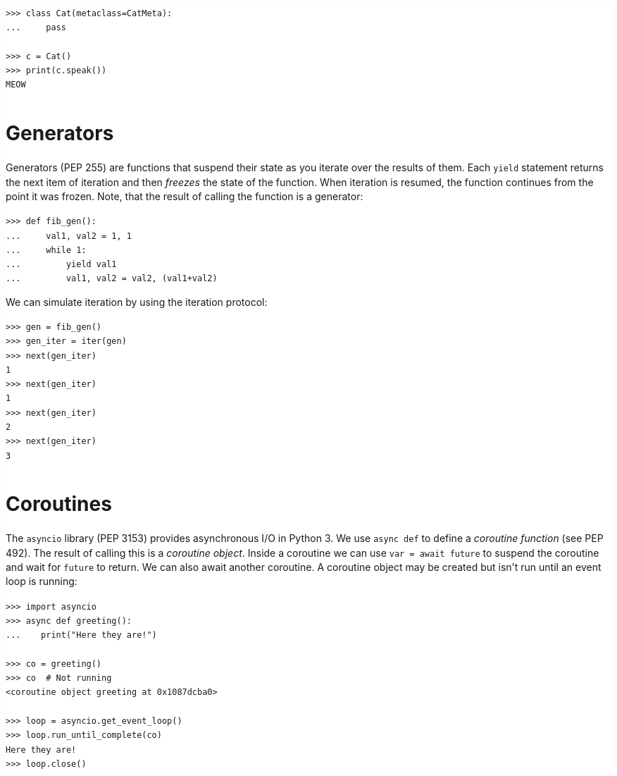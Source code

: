     >>> class Cat(metaclass=CatMeta):
    ...     pass

    >>> c = Cat()
    >>> print(c.speak())
    MEOW

Generators
==========

Generators (PEP 255) are functions that suspend their state as you iterate over the results of them. Each `yield` statement returns the next item of iteration and then *freezes* the state of the function. When iteration is resumed, the function continues from the point it was frozen. Note, that the result of calling the function is a generator:

    >>> def fib_gen():
    ...     val1, val2 = 1, 1
    ...     while 1:
    ...         yield val1
    ...         val1, val2 = val2, (val1+val2)

We can simulate iteration by using the iteration protocol:

    >>> gen = fib_gen()
    >>> gen_iter = iter(gen)
    >>> next(gen_iter)
    1
    >>> next(gen_iter)
    1
    >>> next(gen_iter)
    2
    >>> next(gen_iter)
    3

Coroutines
==========

The `asyncio` library (PEP 3153) provides asynchronous I/O in Python 3. We use `async def` to define a *coroutine function* (see PEP 492). The result of calling this is a *coroutine object*. Inside a coroutine we can use `var = await future` to suspend the coroutine and wait for `future` to return. We can also await another coroutine. A coroutine object may be created but isn't run until an event loop is running:

    >>> import asyncio
    >>> async def greeting():
    ...    print("Here they are!")

    >>> co = greeting()
    >>> co  # Not running
    <coroutine object greeting at 0x1087dcba0>

    >>> loop = asyncio.get_event_loop()
    >>> loop.run_until_complete(co)
    Here they are!
    >>> loop.close()
